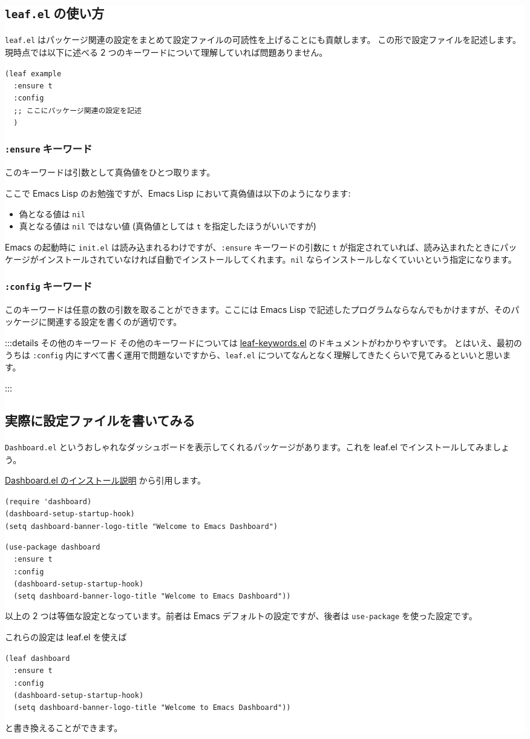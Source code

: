 ## `leaf.el` の使い方
`leaf.el` はパッケージ関連の設定をまとめて設定ファイルの可読性を上げることにも貢献します。
この形で設定ファイルを記述します。現時点では以下に述べる 2 つのキーワードについて理解していれば問題ありません。

```emacs-lisp
(leaf example
  :ensure t
  :config
  ;; ここにパッケージ関連の設定を記述
  )
```

### `:ensure` キーワード
このキーワードは引数として真偽値をひとつ取ります。

ここで Emacs Lisp のお勉強ですが、Emacs Lisp において真偽値は以下のようになります:
- 偽となる値は `nil`
- 真となる値は `nil` ではない値 (真偽値としては `t` を指定したほうがいいですが)

Emacs の起動時に `init.el` は読み込まれるわけですが、`:ensure` キーワードの引数に `t` が指定されていれば、読み込まれたときにパッケージがインストールされていなければ自動でインストールしてくれます。`nil` ならインストールしなくていいという指定になります。

### `:config` キーワード
このキーワードは任意の数の引数を取ることができます。ここには Emacs Lisp で記述したプログラムならなんでもかけますが、そのパッケージに関連する設定を書くのが適切です。

:::details その他のキーワード
その他のキーワードについては [leaf-keywords.el](https://github.com/conao3/leaf-keywords.el) のドキュメントがわかりやすいです。
とはいえ、最初のうちは `:config` 内にすべて書く運用で問題ないですから、`leaf.el` についてなんとなく理解してきたくらいで見てみるといいと思います。

:::

## 実際に設定ファイルを書いてみる
`Dashboard.el` というおしゃれなダッシュボードを表示してくれるパッケージがあります。これを leaf.el でインストールしてみましょう。

[Dashboard.el のインストール説明](https://github.com/emacs-dashboard/emacs-dashboard#open-the-dashboard) から引用します。

```emacs-lisp
(require 'dashboard)
(dashboard-setup-startup-hook)
(setq dashboard-banner-logo-title "Welcome to Emacs Dashboard")
```

```emacs-lisp
(use-package dashboard
  :ensure t
  :config
  (dashboard-setup-startup-hook)
  (setq dashboard-banner-logo-title "Welcome to Emacs Dashboard"))
```
以上の 2 つは等価な設定となっています。前者は Emacs デフォルトの設定ですが、後者は `use-package` を使った設定です。

これらの設定は leaf.el を使えば

```emacs-lisp
(leaf dashboard
  :ensure t
  :config
  (dashboard-setup-startup-hook)
  (setq dashboard-banner-logo-title "Welcome to Emacs Dashboard"))
```
と書き換えることができます。
